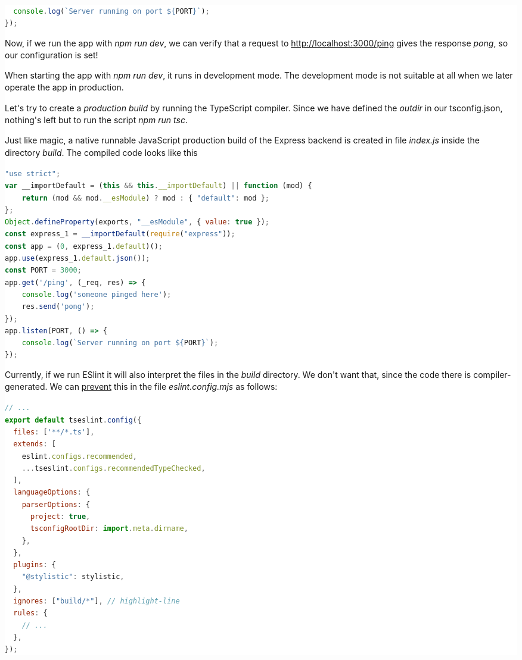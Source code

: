 ```js
  console.log(`Server running on port ${PORT}`);
});
```

Now, if we run the app with *npm run dev*, we can verify that a request to <http://localhost:3000/ping> gives the response *pong*, so our configuration is set!

When starting the app with *npm run dev*, it runs in development mode.
The development mode is not suitable at all when we later operate the app in production.

Let's try to create a *production build* by running the TypeScript compiler. Since we have defined the *outdir* in our tsconfig.json, nothing's left but to run the script *npm run tsc*.

Just like magic, a native runnable JavaScript production build of the Express backend is created in file *index.js* inside the directory *build*. The compiled code looks like this

```js
"use strict";
var __importDefault = (this && this.__importDefault) || function (mod) {
    return (mod && mod.__esModule) ? mod : { "default": mod };
};
Object.defineProperty(exports, "__esModule", { value: true });
const express_1 = __importDefault(require("express"));
const app = (0, express_1.default)();
app.use(express_1.default.json());
const PORT = 3000;
app.get('/ping', (_req, res) => {
    console.log('someone pinged here');
    res.send('pong');
});
app.listen(PORT, () => {
    console.log(`Server running on port ${PORT}`);
});
```

Currently, if we run ESlint it will also interpret the files in the *build* directory. We don't want that, since the code there is compiler-generated. We can [prevent](https://eslint.org/docs/latest/use/configure/configuration-files#excluding-files-with-ignores) this in the file *eslint.config.mjs* as follows:

```js
// ...
export default tseslint.config({
  files: ['**/*.ts'],
  extends: [
    eslint.configs.recommended,
    ...tseslint.configs.recommendedTypeChecked,
  ],
  languageOptions: {
    parserOptions: {
      project: true,
      tsconfigRootDir: import.meta.dirname,
    },
  },
  plugins: {
    "@stylistic": stylistic,
  },
  ignores: ["build/*"], // highlight-line
  rules: {
    // ...
  },
});
```
